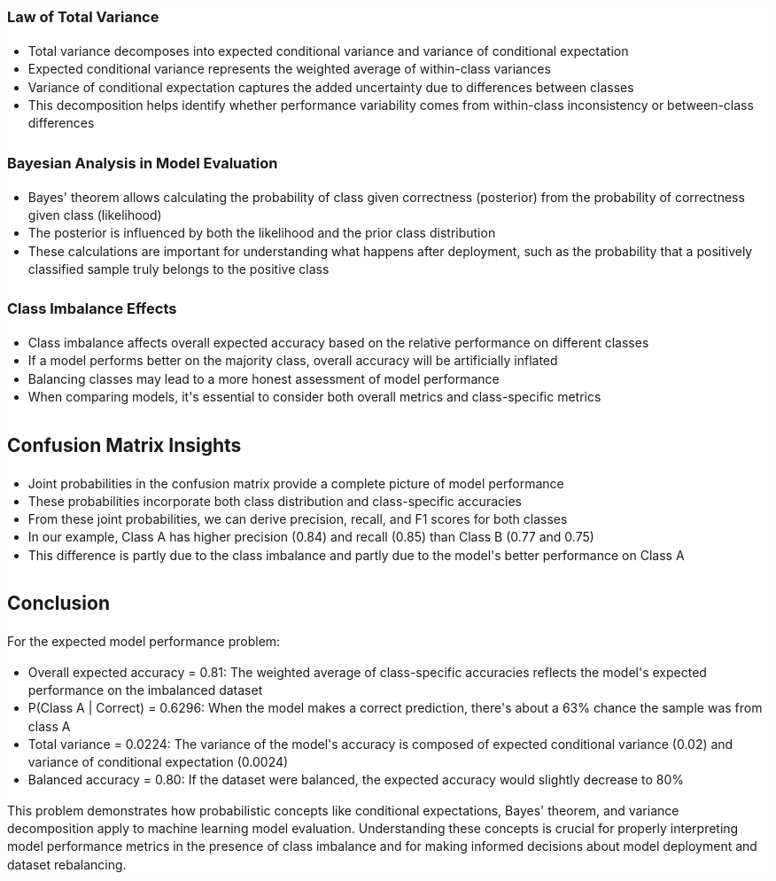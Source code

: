 ### Law of Total Variance
- Total variance decomposes into expected conditional variance and variance of conditional expectation
- Expected conditional variance represents the weighted average of within-class variances
- Variance of conditional expectation captures the added uncertainty due to differences between classes
- This decomposition helps identify whether performance variability comes from within-class inconsistency or between-class differences

### Bayesian Analysis in Model Evaluation
- Bayes' theorem allows calculating the probability of class given correctness (posterior) from the probability of correctness given class (likelihood)
- The posterior is influenced by both the likelihood and the prior class distribution
- These calculations are important for understanding what happens after deployment, such as the probability that a positively classified sample truly belongs to the positive class

### Class Imbalance Effects
- Class imbalance affects overall expected accuracy based on the relative performance on different classes
- If a model performs better on the majority class, overall accuracy will be artificially inflated
- Balancing classes may lead to a more honest assessment of model performance
- When comparing models, it's essential to consider both overall metrics and class-specific metrics

## Confusion Matrix Insights
- Joint probabilities in the confusion matrix provide a complete picture of model performance
- These probabilities incorporate both class distribution and class-specific accuracies
- From these joint probabilities, we can derive precision, recall, and F1 scores for both classes
- In our example, Class A has higher precision (0.84) and recall (0.85) than Class B (0.77 and 0.75)
- This difference is partly due to the class imbalance and partly due to the model's better performance on Class A

## Conclusion

For the expected model performance problem:
- Overall expected accuracy = 0.81: The weighted average of class-specific accuracies reflects the model's expected performance on the imbalanced dataset
- P(Class A | Correct) = 0.6296: When the model makes a correct prediction, there's about a 63% chance the sample was from class A
- Total variance = 0.0224: The variance of the model's accuracy is composed of expected conditional variance (0.02) and variance of conditional expectation (0.0024)
- Balanced accuracy = 0.80: If the dataset were balanced, the expected accuracy would slightly decrease to 80%

This problem demonstrates how probabilistic concepts like conditional expectations, Bayes' theorem, and variance decomposition apply to machine learning model evaluation. Understanding these concepts is crucial for properly interpreting model performance metrics in the presence of class imbalance and for making informed decisions about model deployment and dataset rebalancing. 